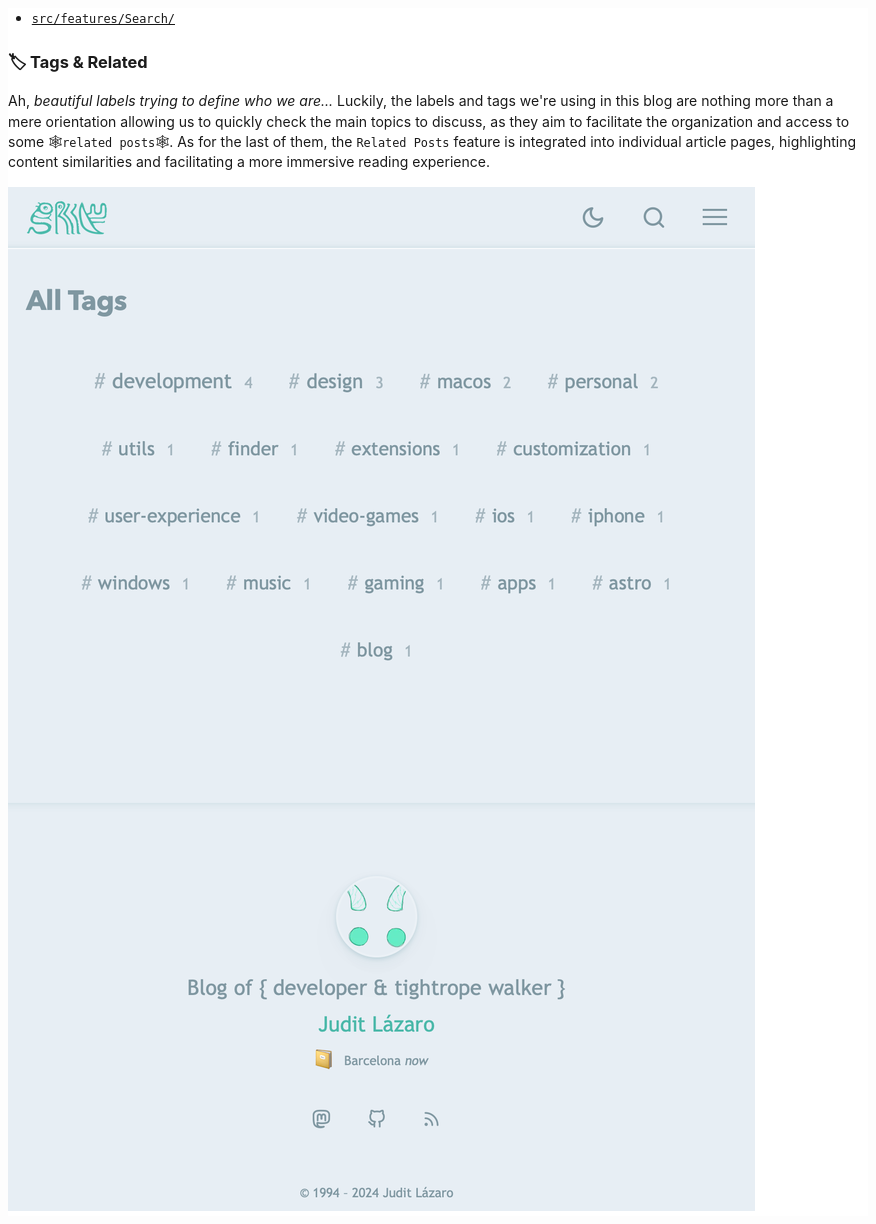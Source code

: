 - [`src/features/Search/`](src/features/Search/)

### 🏷️ Tags & Related

Ah, _beautiful labels trying to define who we are..._ Luckily, the labels and tags we're using in this blog are nothing more than a mere orientation allowing us to quickly check the main topics to discuss, as they aim to facilitate the organization and access to some 🕸`related posts`🕸.  As for the last of them, the `Related Posts` feature is integrated into individual article pages, highlighting content similarities and facilitating a more immersive reading experience.

![Alt text](/public/screenshots/karamablog-04.png)

